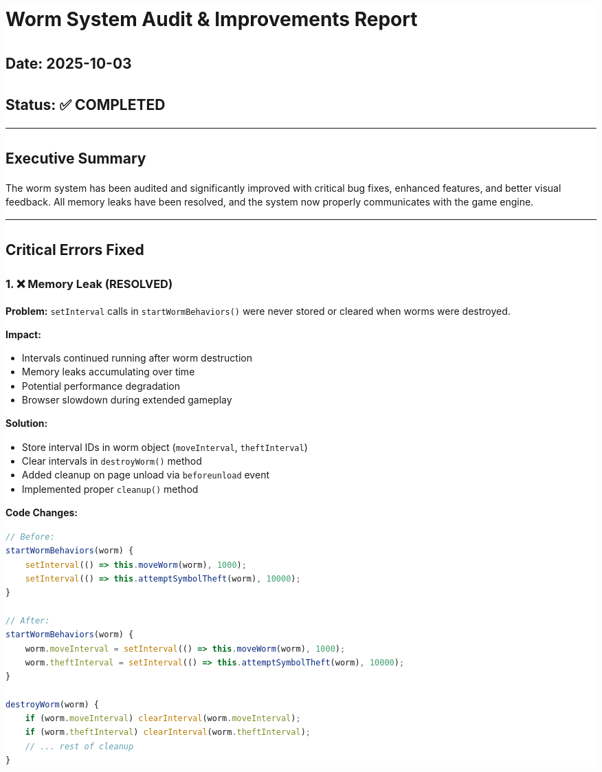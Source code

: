# Worm System Audit & Improvements Report

## Date: 2025-10-03

## Status: ✅ COMPLETED

---

## Executive Summary

The worm system has been audited and significantly improved with critical bug fixes, enhanced features, and better visual feedback. All memory leaks have been resolved, and the system now properly communicates with the game engine.

---

## Critical Errors Fixed

### 1. ❌ Memory Leak (RESOLVED)

**Problem:** `setInterval` calls in `startWormBehaviors()` were never stored or cleared when worms were destroyed.

**Impact:**

- Intervals continued running after worm destruction
- Memory leaks accumulating over time
- Potential performance degradation
- Browser slowdown during extended gameplay

**Solution:**

- Store interval IDs in worm object (`moveInterval`, `theftInterval`)
- Clear intervals in `destroyWorm()` method
- Added cleanup on page unload via `beforeunload` event
- Implemented proper `cleanup()` method

**Code Changes:**

```javascript
// Before:
startWormBehaviors(worm) {
    setInterval(() => this.moveWorm(worm), 1000);
    setInterval(() => this.attemptSymbolTheft(worm), 10000);
}

// After:
startWormBehaviors(worm) {
    worm.moveInterval = setInterval(() => this.moveWorm(worm), 1000);
    worm.theftInterval = setInterval(() => this.attemptSymbolTheft(worm), 10000);
}

destroyWorm(worm) {
    if (worm.moveInterval) clearInterval(worm.moveInterval);
    if (worm.theftInterval) clearInterval(worm.theftInterval);
    // ... rest of cleanup
}
```
